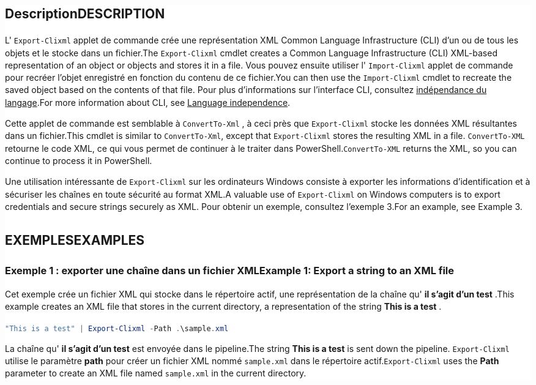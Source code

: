 ## <span data-ttu-id="9319a-109">Description</span><span class="sxs-lookup"><span data-stu-id="9319a-109">DESCRIPTION</span></span>

<span data-ttu-id="9319a-110">L' `Export-Clixml` applet de commande crée une représentation XML Common Language Infrastructure (CLI) d’un ou de tous les objets et le stocke dans un fichier.</span><span class="sxs-lookup"><span data-stu-id="9319a-110">The `Export-Clixml` cmdlet creates a Common Language Infrastructure (CLI) XML-based representation of an object or objects and stores it in a file.</span></span> <span data-ttu-id="9319a-111">Vous pouvez ensuite utiliser l' `Import-Clixml` applet de commande pour recréer l’objet enregistré en fonction du contenu de ce fichier.</span><span class="sxs-lookup"><span data-stu-id="9319a-111">You can then use the `Import-Clixml` cmdlet to recreate the saved object based on the contents of that file.</span></span>
<span data-ttu-id="9319a-112">Pour plus d’informations sur l’interface CLI, consultez [indépendance du langage](/dotnet/standard/language-independence).</span><span class="sxs-lookup"><span data-stu-id="9319a-112">For more information about CLI, see [Language independence](/dotnet/standard/language-independence).</span></span>

<span data-ttu-id="9319a-113">Cette applet de commande est semblable à `ConvertTo-Xml` , à ceci près que `Export-Clixml` stocke les données XML résultantes dans un fichier.</span><span class="sxs-lookup"><span data-stu-id="9319a-113">This cmdlet is similar to `ConvertTo-Xml`, except that `Export-Clixml` stores the resulting XML in a file.</span></span> <span data-ttu-id="9319a-114">`ConvertTo-XML` retourne le code XML, ce qui vous permet de continuer à le traiter dans PowerShell.</span><span class="sxs-lookup"><span data-stu-id="9319a-114">`ConvertTo-XML` returns the XML, so you can continue to process it in PowerShell.</span></span>

<span data-ttu-id="9319a-115">Une utilisation intéressante de `Export-Clixml` sur les ordinateurs Windows consiste à exporter les informations d’identification et à sécuriser les chaînes en toute sécurité au format XML.</span><span class="sxs-lookup"><span data-stu-id="9319a-115">A valuable use of `Export-Clixml` on Windows computers is to export credentials and secure strings securely as XML.</span></span> <span data-ttu-id="9319a-116">Pour obtenir un exemple, consultez l’exemple 3.</span><span class="sxs-lookup"><span data-stu-id="9319a-116">For an example, see Example 3.</span></span>

## <span data-ttu-id="9319a-117">EXEMPLES</span><span class="sxs-lookup"><span data-stu-id="9319a-117">EXAMPLES</span></span>

### <span data-ttu-id="9319a-118">Exemple 1 : exporter une chaîne dans un fichier XML</span><span class="sxs-lookup"><span data-stu-id="9319a-118">Example 1: Export a string to an XML file</span></span>

<span data-ttu-id="9319a-119">Cet exemple crée un fichier XML qui stocke dans le répertoire actif, une représentation de la chaîne qu' **il s’agit d’un test** .</span><span class="sxs-lookup"><span data-stu-id="9319a-119">This example creates an XML file that stores in the current directory, a representation of the string **This is a test** .</span></span>

```powershell
"This is a test" | Export-Clixml -Path .\sample.xml
```

<span data-ttu-id="9319a-120">La chaîne qu' **il s’agit d’un test** est envoyée dans le pipeline.</span><span class="sxs-lookup"><span data-stu-id="9319a-120">The string **This is a test** is sent down the pipeline.</span></span> <span data-ttu-id="9319a-121">`Export-Clixml` utilise le paramètre **path** pour créer un fichier XML nommé `sample.xml` dans le répertoire actif.</span><span class="sxs-lookup"><span data-stu-id="9319a-121">`Export-Clixml` uses the **Path** parameter to create an XML file named `sample.xml` in the current directory.</span></span>
